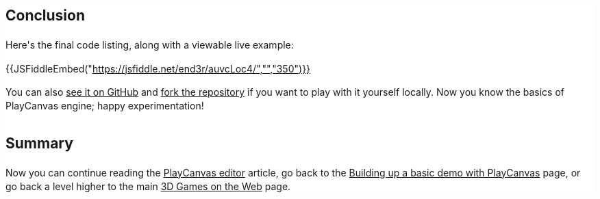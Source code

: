 Conclusion
----------

Here's the final code listing, along with a viewable live example:

{{JSFiddleEmbed("https://jsfiddle.net/end3r/auvcLoc4/","","350")}}

You can also [see it on GitHub](https://github.com/end3r/MDN-Games-3D/blob/gh-pages/PlayCanvas/shapes.html) and [fork the repository](https://github.com/end3r/MDN-Games-3D/) if you want to play with it yourself locally. Now you know the basics of PlayCanvas engine; happy experimentation!

Summary
-------

Now you can continue reading the [PlayCanvas editor](/en-US/docs/Games/Techniques/3D_on_the_web/Building_up_a_basic_demo_with_PlayCanvas/editor) article, go back to the [Building up a basic demo with PlayCanvas](/en-US/docs/Games/Techniques/3D_on_the_web/Building_up_a_basic_demo_with_PlayCanvas) page, or go back a level higher to the main [3D Games on the Web](/en-US/docs/Games/Techniques/3D_on_the_web) page.

